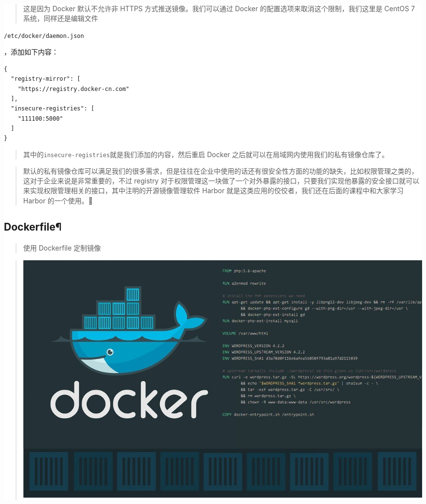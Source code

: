 > 这是因为 Docker 默认不允许非 HTTPS 方式推送镜像。我们可以通过 Docker 的配置选项来取消这个限制，我们这里是 CentOS 7 系统，同样还是编辑文件

```
/etc/docker/daemon.json
```

，添加如下内容：

```
{
  "registry-mirror": [
    "https://registry.docker-cn.com"
  ],
  "insecure-registries": [
    "111100:5000"
  ]
}
```

> 其中的`insecure-registries`就是我们添加的内容，然后重启 Docker 之后就可以在局域网内使用我们的私有镜像仓库了。

> 默认的私有镜像仓库可以满足我们的很多需求，但是往往在企业中使用的话还有很安全性方面的功能的缺失，比如权限管理之类的，这对于企业来说是非常重要的，不过 registry 对于权限管理这一块做了一个对外暴露的接口，只要我们实现他暴露的安全接口就可以来实现权限管理相关的接口，其中注明的开源镜像管理软件 Harbor 就是这类应用的佼佼者，我们还在后面的课程中和大家学习 Harbor 的一个使用。
## Dockerfile¶

> 使用 Dockerfile 定制镜像

> ![Dockerfile](../assets/img/docker/docker-Dockerfiles.jpg)
